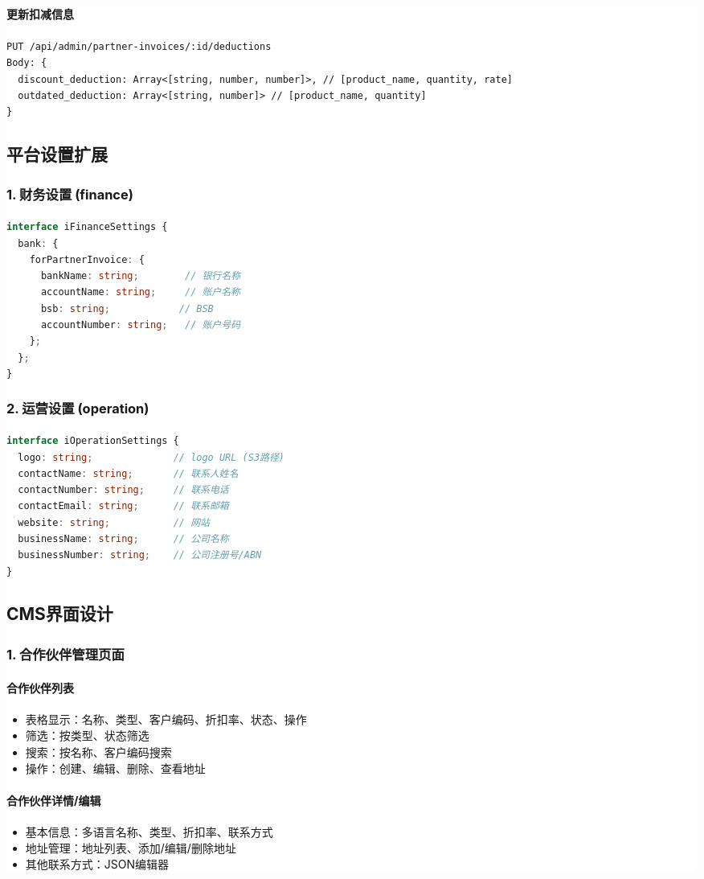 #### 更新扣减信息
```
PUT /api/admin/partner-invoices/:id/deductions
Body: {
  discount_deduction: Array<[string, number, number]>, // [product_name, quantity, rate]
  outdated_deduction: Array<[string, number]> // [product_name, quantity]
}
```

## 平台设置扩展

### 1. 财务设置 (finance)

```typescript
interface iFinanceSettings {
  bank: {
    forPartnerInvoice: {
      bankName: string;        // 银行名称
      accountName: string;     // 账户名称
      bsb: string;            // BSB
      accountNumber: string;   // 账户号码
    };
  };
}
```

### 2. 运营设置 (operation)

```typescript
interface iOperationSettings {
  logo: string;              // logo URL (S3路径)
  contactName: string;       // 联系人姓名
  contactNumber: string;     // 联系电话
  contactEmail: string;      // 联系邮箱
  website: string;           // 网站
  businessName: string;      // 公司名称
  businessNumber: string;    // 公司注册号/ABN
}
```

## CMS界面设计

### 1. 合作伙伴管理页面

#### 合作伙伴列表
- 表格显示：名称、类型、客户编码、折扣率、状态、操作
- 筛选：按类型、状态筛选
- 搜索：按名称、客户编码搜索
- 操作：创建、编辑、删除、查看地址

#### 合作伙伴详情/编辑
- 基本信息：多语言名称、类型、折扣率、联系方式
- 地址管理：地址列表、添加/编辑/删除地址
- 其他联系方式：JSON编辑器
